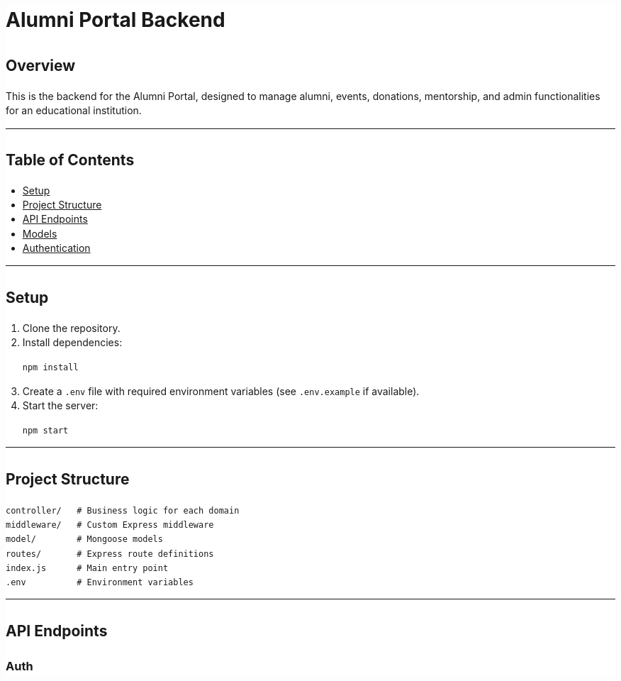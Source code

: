# Alumni Portal Backend

## Overview

This is the backend for the Alumni Portal, designed to manage alumni, events, donations, mentorship, and admin functionalities for an educational institution.

---

## Table of Contents

- [Setup](#setup)
- [Project Structure](#project-structure)
- [API Endpoints](#api-endpoints)
- [Models](#models)
- [Authentication](#authentication)

---

## Setup

1. Clone the repository.
2. Install dependencies:
   ```bash
   npm install
   ```
3. Create a `.env` file with required environment variables (see `.env.example` if available).
4. Start the server:
   ```bash
   npm start
   ```

---

## Project Structure

```
controller/   # Business logic for each domain
middleware/   # Custom Express middleware
model/        # Mongoose models
routes/       # Express route definitions
index.js      # Main entry point
.env          # Environment variables
```

---

## API Endpoints

### Auth
